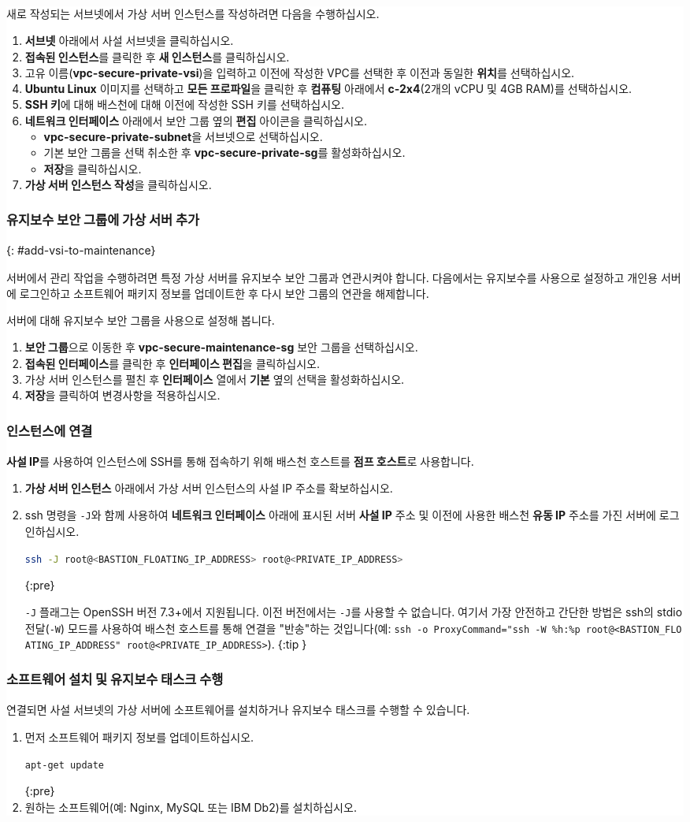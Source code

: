 새로 작성되는 서브넷에서 가상 서버 인스턴스를 작성하려면 다음을 수행하십시오. 

1. **서브넷** 아래에서 사설 서브넷을 클릭하십시오. 
2. **접속된 인스턴스**를 클릭한 후 **새 인스턴스**를 클릭하십시오. 
3. 고유 이름(**vpc-secure-private-vsi**)을 입력하고 이전에 작성한 VPC를 선택한 후 이전과 동일한 **위치**를 선택하십시오. 
4. **Ubuntu Linux** 이미지를 선택하고 **모든 프로파일**을 클릭한 후 **컴퓨팅** 아래에서 **c-2x4**(2개의 vCPU 및 4GB RAM)를 선택하십시오. 
5. **SSH 키**에 대해 배스천에 대해 이전에 작성한 SSH 키를 선택하십시오. 
6. **네트워크 인터페이스** 아래에서 보안 그룹 옆의 **편집** 아이콘을 클릭하십시오.    
   * **vpc-secure-private-subnet**을 서브넷으로 선택하십시오.   
   * 기본 보안 그룹을 선택 취소한 후 **vpc-secure-private-sg**를 활성화하십시오.   
   * **저장**을 클릭하십시오.   
7. **가상 서버 인스턴스 작성**을 클릭하십시오.   


### 유지보수 보안 그룹에 가상 서버 추가
{: #add-vsi-to-maintenance}

서버에서 관리 작업을 수행하려면 특정 가상 서버를 유지보수 보안 그룹과 연관시켜야 합니다. 다음에서는 유지보수를 사용으로 설정하고 개인용 서버에 로그인하고 소프트웨어 패키지 정보를 업데이트한 후 다시 보안 그룹의 연관을 해제합니다. 

서버에 대해 유지보수 보안 그룹을 사용으로 설정해 봅니다. 

1. **보안 그룹**으로 이동한 후 **vpc-secure-maintenance-sg** 보안 그룹을 선택하십시오.   
2. **접속된 인터페이스**를 클릭한 후 **인터페이스 편집**을 클릭하십시오.   
3. 가상 서버 인스턴스를 펼친 후 **인터페이스** 열에서 **기본** 옆의 선택을 활성화하십시오. 
4. **저장**을 클릭하여 변경사항을 적용하십시오. 

### 인스턴스에 연결

**사설 IP**를 사용하여 인스턴스에 SSH를 통해 접속하기 위해 배스천 호스트를 **점프 호스트**로 사용합니다. 

1. **가상 서버 인스턴스** 아래에서 가상 서버 인스턴스의 사설 IP 주소를 확보하십시오. 
2. ssh 명령을 `-J`와 함께 사용하여 **네트워크 인터페이스** 아래에 표시된 서버 **사설 IP** 주소 및 이전에 사용한 배스천 **유동 IP** 주소를 가진 서버에 로그인하십시오. 

   ```sh
   ssh -J root@<BASTION_FLOATING_IP_ADDRESS> root@<PRIVATE_IP_ADDRESS>
   ```
   {:pre}
   
   `-J` 플래그는 OpenSSH 버전 7.3+에서 지원됩니다. 이전 버전에서는 `-J`를 사용할 수 없습니다. 여기서 가장 안전하고 간단한 방법은 ssh의 stdio 전달(`-W`) 모드를 사용하여 배스천 호스트를 통해 연결을 "반송"하는 것입니다(예: `ssh -o ProxyCommand="ssh -W %h:%p root@<BASTION_FLOATING_IP_ADDRESS" root@<PRIVATE_IP_ADDRESS>`).
   {:tip }

### 소프트웨어 설치 및 유지보수 태스크 수행

연결되면 사설 서브넷의 가상 서버에 소프트웨어를 설치하거나 유지보수 태스크를 수행할 수 있습니다. 

1. 먼저 소프트웨어 패키지 정보를 업데이트하십시오. 
   ```sh
   apt-get update
   ```
   {:pre}
2. 원하는 소프트웨어(예: Nginx, MySQL 또는 IBM Db2)를 설치하십시오. 
